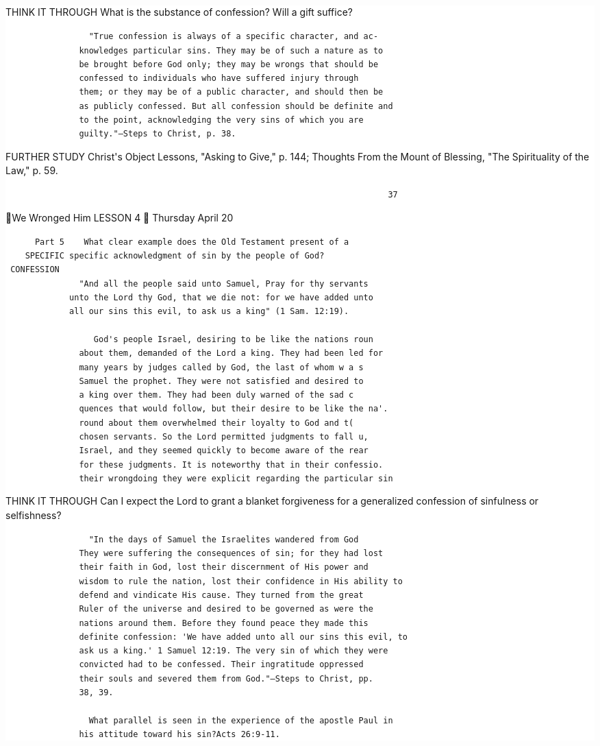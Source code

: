 THINK IT THROUGH     What is the substance of confession? Will a gift suffice?

                     "True confession is always of a specific character, and ac-
                   knowledges particular sins. They may be of such a nature as to
                   be brought before God only; they may be wrongs that should be
                   confessed to individuals who have suffered injury through
                   them; or they may be of a public character, and should then be
                   as publicly confessed. But all confession should be definite and
                   to the point, acknowledging the very sins of which you are
                   guilty."—Steps to Christ, p. 38.

  FURTHER STUDY      Christ's Object Lessons, "Asking to Give," p. 144; Thoughts
                   From the Mount of Blessing, "The Spirituality of the Law," p. 59.


                                                                                  37
We Wronged Him         LESSON 4                                      ❑ Thursday
                                                                        April 20

          Part 5    What clear example does the Old Testament present of a
        SPECIFIC specific acknowledgment of sin by the people of God?
     CONFESSION
                   "And all the people said unto Samuel, Pray for thy servants
                 unto the Lord thy God, that we die not: for we have added unto
                 all our sins this evil, to ask us a king" (1 Sam. 12:19).

                      God's people Israel, desiring to be like the nations roun
                   about them, demanded of the Lord a king. They had been led for
                   many years by judges called by God, the last of whom w a s
                   Samuel the prophet. They were not satisfied and desired to
                   a king over them. They had been duly warned of the sad c
                   quences that would follow, but their desire to be like the na'.
                   round about them overwhelmed their loyalty to God and t(
                   chosen servants. So the Lord permitted judgments to fall u,
                   Israel, and they seemed quickly to become aware of the rear
                   for these judgments. It is noteworthy that in their confessio.
                   their wrongdoing they were explicit regarding the particular sin

THINK IT THROUGH     Can I expect the Lord to grant a blanket forgiveness for a
                   generalized confession of sinfulness or selfishness?

                     "In the days of Samuel the Israelites wandered from God
                   They were suffering the consequences of sin; for they had lost
                   their faith in God, lost their discernment of His power and
                   wisdom to rule the nation, lost their confidence in His ability to
                   defend and vindicate His cause. They turned from the great
                   Ruler of the universe and desired to be governed as were the
                   nations around them. Before they found peace they made this
                   definite confession: 'We have added unto all our sins this evil, to
                   ask us a king.' 1 Samuel 12:19. The very sin of which they were
                   convicted had to be confessed. Their ingratitude oppressed
                   their souls and severed them from God."—Steps to Christ, pp.
                   38, 39.

                     What parallel is seen in the experience of the apostle Paul in
                   his attitude toward his sin?Acts 26:9-11.
